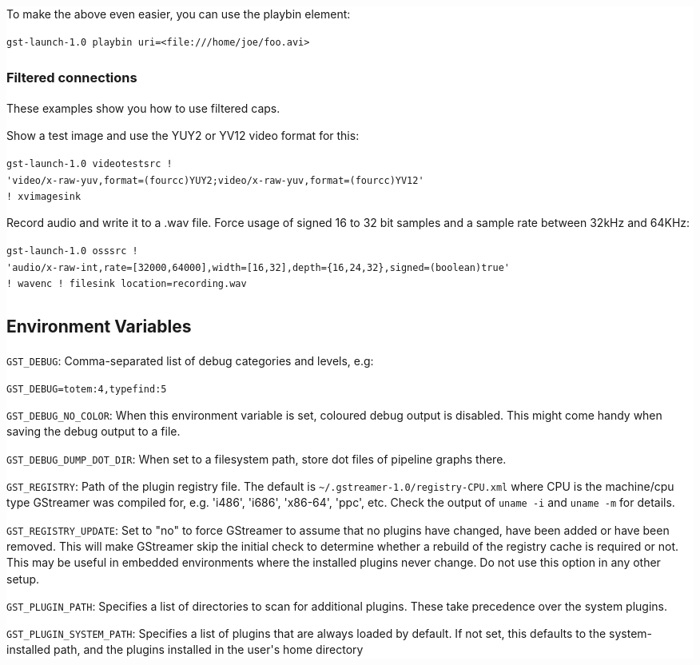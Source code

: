 To make the above even easier, you can use the playbin element:

```
gst-launch-1.0 playbin uri=<file:///home/joe/foo.avi>
```

### Filtered connections

These examples show you how to use filtered caps.

Show a test image and use the YUY2 or YV12 video format for this:

```
gst-launch-1.0 videotestsrc !
'video/x-raw-yuv,format=(fourcc)YUY2;video/x-raw-yuv,format=(fourcc)YV12'
! xvimagesink
```

Record audio and write it to a .wav file. Force usage of signed 16 to 32 bit
samples and a sample rate between 32kHz and 64KHz:

```
gst-launch-1.0 osssrc !
'audio/x-raw-int,rate=[32000,64000],width=[16,32],depth={16,24,32},signed=(boolean)true'
! wavenc ! filesink location=recording.wav
```

## Environment Variables

`GST_DEBUG`: Comma-separated list of debug categories and levels, e.g:

```
GST_DEBUG=totem:4,typefind:5
```

`GST_DEBUG_NO_COLOR`: When this environment variable is set, coloured debug
output is disabled. This might come handy when saving the debug output to a
file.

`GST_DEBUG_DUMP_DOT_DIR`: When set to a filesystem path, store dot
files of pipeline graphs there.

`GST_REGISTRY`: Path of the plugin registry file. The default is
`~/.gstreamer-1.0/registry-CPU.xml` where CPU is the machine/cpu type
GStreamer was compiled for, e.g. 'i486', 'i686', 'x86-64', 'ppc', etc.
Check the output of `uname -i` and `uname -m` for details.

`GST_REGISTRY_UPDATE`: Set to "no" to force GStreamer to assume that no plugins
have changed, have been added or have been removed. This will make GStreamer
skip the initial check to determine whether a rebuild of the registry cache is
required or not. This may be useful in embedded environments where the installed
plugins never change. Do not use this option in any other setup.

`GST_PLUGIN_PATH`: Specifies a list of directories to scan for additional
plugins. These take precedence over the system plugins.

`GST_PLUGIN_SYSTEM_PATH`: Specifies a list of plugins that are always loaded by
default. If not set, this defaults to the system-installed path, and the plugins
installed in the user's home directory


  [information]: images/icons/emoticons/information.svg